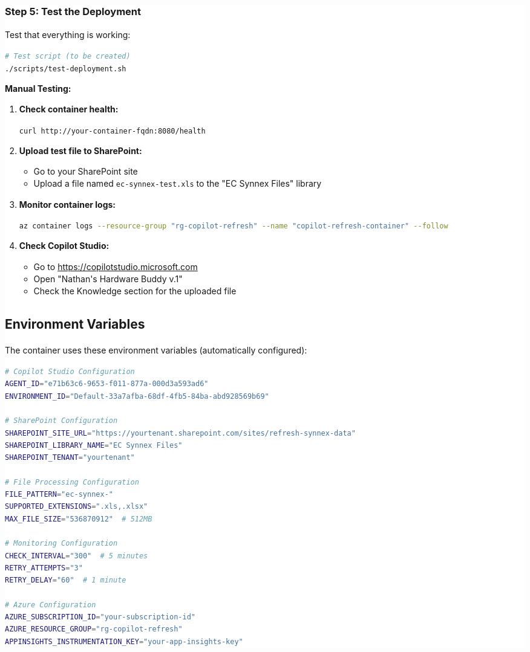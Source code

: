 ### Step 5: Test the Deployment

Test that everything is working:

```bash
# Test script (to be created)
./scripts/test-deployment.sh
```

**Manual Testing:**
1. **Check container health:**
   ```bash
   curl http://your-container-fqdn:8080/health
   ```

2. **Upload test file to SharePoint:**
   - Go to your SharePoint site
   - Upload a file named `ec-synnex-test.xls` to the "EC Synnex Files" library

3. **Monitor container logs:**
   ```bash
   az container logs --resource-group "rg-copilot-refresh" --name "copilot-refresh-container" --follow
   ```

4. **Check Copilot Studio:**
   - Go to https://copilotstudio.microsoft.com
   - Open "Nathan's Hardware Buddy v.1"
   - Check the Knowledge section for the uploaded file

## Environment Variables

The container uses these environment variables (automatically configured):

```bash
# Copilot Studio Configuration
AGENT_ID="e71b63c6-9653-f011-877a-000d3a593ad6"
ENVIRONMENT_ID="Default-33a7afba-68df-4fb5-84ba-abd928569b69"

# SharePoint Configuration
SHAREPOINT_SITE_URL="https://yourtenant.sharepoint.com/sites/refresh-synnex-data"
SHAREPOINT_LIBRARY_NAME="EC Synnex Files"
SHAREPOINT_TENANT="yourtenant"

# File Processing Configuration
FILE_PATTERN="ec-synnex-"
SUPPORTED_EXTENSIONS=".xls,.xlsx"
MAX_FILE_SIZE="536870912"  # 512MB

# Monitoring Configuration
CHECK_INTERVAL="300"  # 5 minutes
RETRY_ATTEMPTS="3"
RETRY_DELAY="60"  # 1 minute

# Azure Configuration
AZURE_SUBSCRIPTION_ID="your-subscription-id"
AZURE_RESOURCE_GROUP="rg-copilot-refresh"
APPINSIGHTS_INSTRUMENTATION_KEY="your-app-insights-key"
```
